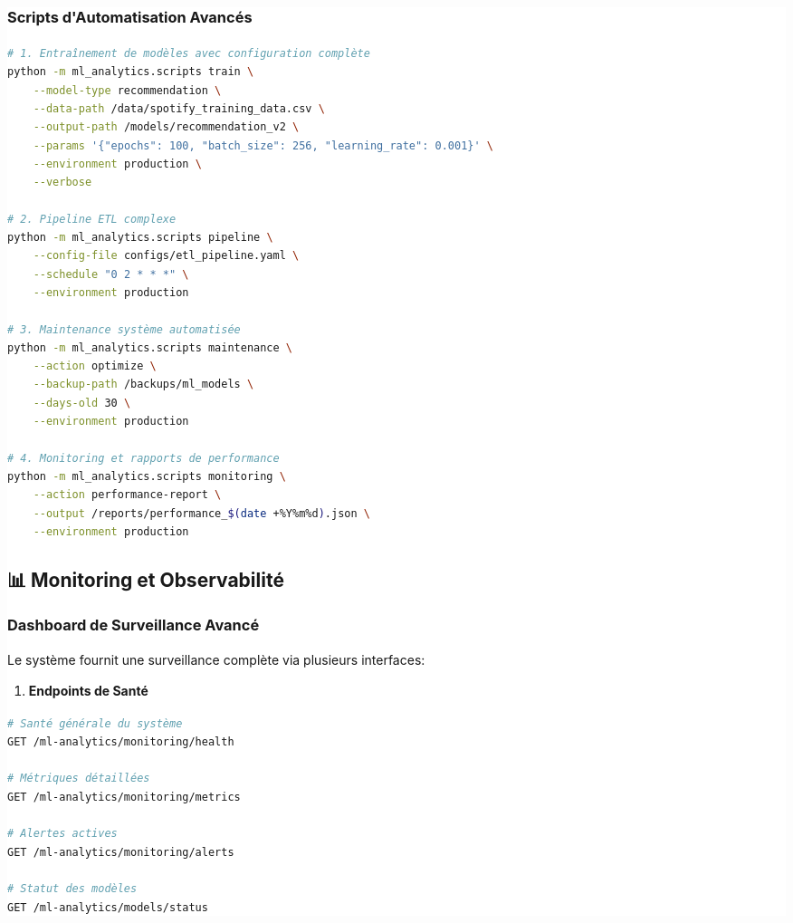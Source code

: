 ### Scripts d'Automatisation Avancés

```bash
# 1. Entraînement de modèles avec configuration complète
python -m ml_analytics.scripts train \
    --model-type recommendation \
    --data-path /data/spotify_training_data.csv \
    --output-path /models/recommendation_v2 \
    --params '{"epochs": 100, "batch_size": 256, "learning_rate": 0.001}' \
    --environment production \
    --verbose

# 2. Pipeline ETL complexe
python -m ml_analytics.scripts pipeline \
    --config-file configs/etl_pipeline.yaml \
    --schedule "0 2 * * *" \
    --environment production

# 3. Maintenance système automatisée
python -m ml_analytics.scripts maintenance \
    --action optimize \
    --backup-path /backups/ml_models \
    --days-old 30 \
    --environment production

# 4. Monitoring et rapports de performance
python -m ml_analytics.scripts monitoring \
    --action performance-report \
    --output /reports/performance_$(date +%Y%m%d).json \
    --environment production
```

## 📊 Monitoring et Observabilité

### Dashboard de Surveillance Avancé

Le système fournit une surveillance complète via plusieurs interfaces:

1. **Endpoints de Santé**
```bash
# Santé générale du système
GET /ml-analytics/monitoring/health

# Métriques détaillées
GET /ml-analytics/monitoring/metrics

# Alertes actives
GET /ml-analytics/monitoring/alerts

# Statut des modèles
GET /ml-analytics/models/status
```
